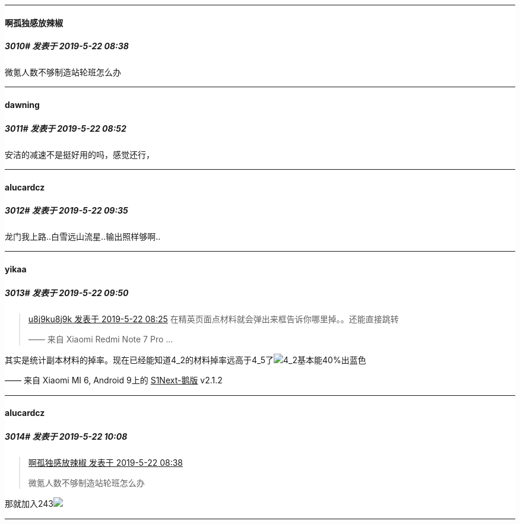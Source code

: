 -----

####  啊孤独感放辣椒  
##### 3010#       发表于 2019-5-22 08:38


微氪人数不够制造站轮班怎么办


-----

####  dawning  
##### 3011#       发表于 2019-5-22 08:52


安洁的减速不是挺好用的吗，感觉还行，


-----

####  alucardcz  
##### 3012#       发表于 2019-5-22 09:35


龙门我上路..白雪远山流星..输出照样够啊..


-----

####  yikaa  
##### 3013#       发表于 2019-5-22 09:50


<blockquote><a href="httphttps://bbs.saraba1st.com/2b/forum.php?mod=redirect&amp;goto=findpost&amp;pid=43799154&amp;ptid=1574123" target="_blank">u8j9ku8j9k 发表于 2019-5-22 08:25</a>
在精英页面点材料就会弹出来框告诉你哪里掉。。还能直接跳转

—— 来自 Xiaomi Redmi Note 7 Pro ...</blockquote>
其实是统计副本材料的掉率。现在已经能知道4_2的材料掉率远高于4_5了<img src="https://static.saraba1st.com/image/smiley/face2017/009.gif" referrerpolicy="no-referrer">4_2基本能40%出蓝色

—— 来自 Xiaomi MI 6, Android 9上的 [S1Next-鹅版](https://github.com/ykrank/S1-Next/releases) v2.1.2


-----

####  alucardcz  
##### 3014#       发表于 2019-5-22 10:08


<blockquote><a href="httphttps://bbs.saraba1st.com/2b/forum.php?mod=redirect&amp;goto=findpost&amp;pid=43799285&amp;ptid=1574123" target="_blank">啊孤独感放辣椒 发表于 2019-5-22 08:38</a>

微氪人数不够制造站轮班怎么办</blockquote>
那就加入243<img src="https://static.saraba1st.com/image/smiley/face2017/067.png" referrerpolicy="no-referrer">


-----
